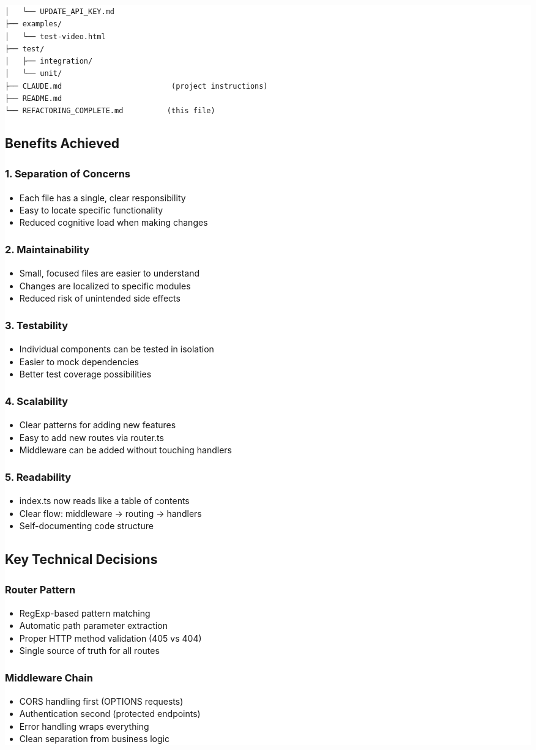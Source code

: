 ```
│   └── UPDATE_API_KEY.md
├── examples/
│   └── test-video.html
├── test/
│   ├── integration/
│   └── unit/
├── CLAUDE.md                         (project instructions)
├── README.md
└── REFACTORING_COMPLETE.md          (this file)
```

## Benefits Achieved

### 1. Separation of Concerns
- Each file has a single, clear responsibility
- Easy to locate specific functionality
- Reduced cognitive load when making changes

### 2. Maintainability
- Small, focused files are easier to understand
- Changes are localized to specific modules
- Reduced risk of unintended side effects

### 3. Testability
- Individual components can be tested in isolation
- Easier to mock dependencies
- Better test coverage possibilities

### 4. Scalability
- Clear patterns for adding new features
- Easy to add new routes via router.ts
- Middleware can be added without touching handlers

### 5. Readability
- index.ts now reads like a table of contents
- Clear flow: middleware → routing → handlers
- Self-documenting code structure

## Key Technical Decisions

### Router Pattern
- RegExp-based pattern matching
- Automatic path parameter extraction
- Proper HTTP method validation (405 vs 404)
- Single source of truth for all routes

### Middleware Chain
- CORS handling first (OPTIONS requests)
- Authentication second (protected endpoints)
- Error handling wraps everything
- Clean separation from business logic
